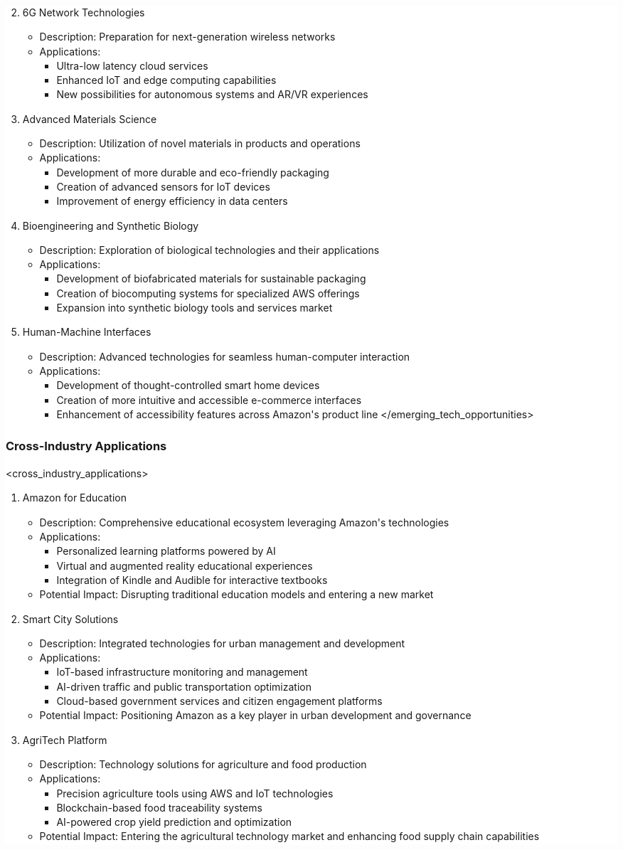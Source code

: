 2. 6G Network Technologies
   - Description: Preparation for next-generation wireless networks
   - Applications:
     - Ultra-low latency cloud services
     - Enhanced IoT and edge computing capabilities
     - New possibilities for autonomous systems and AR/VR experiences

3. Advanced Materials Science
   - Description: Utilization of novel materials in products and operations
   - Applications:
     - Development of more durable and eco-friendly packaging
     - Creation of advanced sensors for IoT devices
     - Improvement of energy efficiency in data centers

4. Bioengineering and Synthetic Biology
   - Description: Exploration of biological technologies and their applications
   - Applications:
     - Development of biofabricated materials for sustainable packaging
     - Creation of biocomputing systems for specialized AWS offerings
     - Expansion into synthetic biology tools and services market

5. Human-Machine Interfaces
   - Description: Advanced technologies for seamless human-computer interaction
   - Applications:
     - Development of thought-controlled smart home devices
     - Creation of more intuitive and accessible e-commerce interfaces
     - Enhancement of accessibility features across Amazon's product line
</emerging_tech_opportunities>

### Cross-Industry Applications

<cross_industry_applications>
1. Amazon for Education
   - Description: Comprehensive educational ecosystem leveraging Amazon's technologies
   - Applications:
     - Personalized learning platforms powered by AI
     - Virtual and augmented reality educational experiences
     - Integration of Kindle and Audible for interactive textbooks
   - Potential Impact: Disrupting traditional education models and entering a new market

2. Smart City Solutions
   - Description: Integrated technologies for urban management and development
   - Applications:
     - IoT-based infrastructure monitoring and management
     - AI-driven traffic and public transportation optimization
     - Cloud-based government services and citizen engagement platforms
   - Potential Impact: Positioning Amazon as a key player in urban development and governance

3. AgriTech Platform
   - Description: Technology solutions for agriculture and food production
   - Applications:
     - Precision agriculture tools using AWS and IoT technologies
     - Blockchain-based food traceability systems
     - AI-powered crop yield prediction and optimization
   - Potential Impact: Entering the agricultural technology market and enhancing food supply chain capabilities
